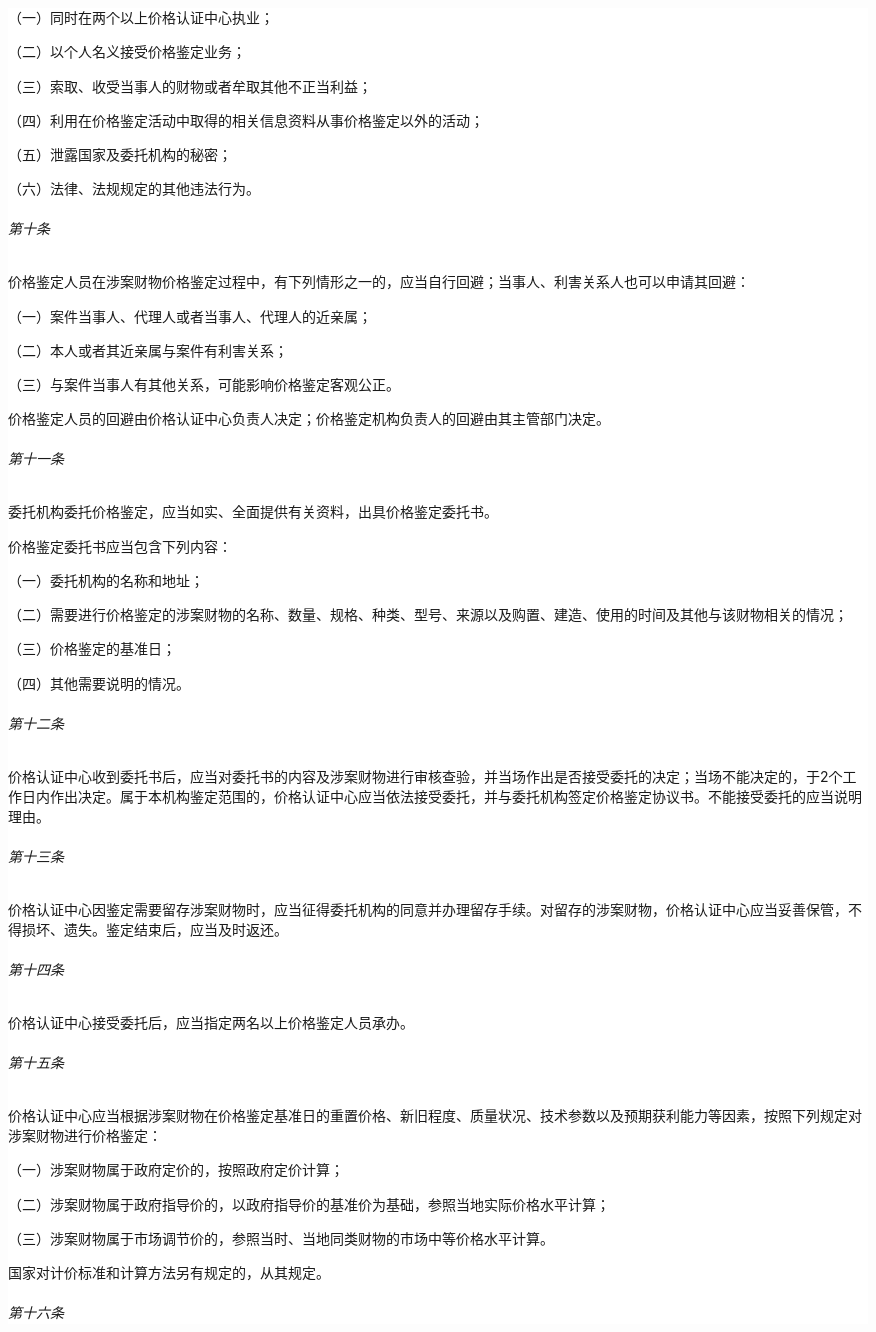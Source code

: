 （一）同时在两个以上价格认证中心执业；

（二）以个人名义接受价格鉴定业务；

（三）索取、收受当事人的财物或者牟取其他不正当利益；

（四）利用在价格鉴定活动中取得的相关信息资料从事价格鉴定以外的活动；

（五）泄露国家及委托机构的秘密；

（六）法律、法规规定的其他违法行为。

###### 第十条

价格鉴定人员在涉案财物价格鉴定过程中，有下列情形之一的，应当自行回避；当事人、利害关系人也可以申请其回避：

（一）案件当事人、代理人或者当事人、代理人的近亲属；

（二）本人或者其近亲属与案件有利害关系；

（三）与案件当事人有其他关系，可能影响价格鉴定客观公正。

价格鉴定人员的回避由价格认证中心负责人决定；价格鉴定机构负责人的回避由其主管部门决定。

###### 第十一条

委托机构委托价格鉴定，应当如实、全面提供有关资料，出具价格鉴定委托书。

价格鉴定委托书应当包含下列内容：

（一）委托机构的名称和地址；

（二）需要进行价格鉴定的涉案财物的名称、数量、规格、种类、型号、来源以及购置、建造、使用的时间及其他与该财物相关的情况；

（三）价格鉴定的基准日；

（四）其他需要说明的情况。

###### 第十二条

价格认证中心收到委托书后，应当对委托书的内容及涉案财物进行审核查验，并当场作出是否接受委托的决定；当场不能决定的，于2个工作日内作出决定。属于本机构鉴定范围的，价格认证中心应当依法接受委托，并与委托机构签定价格鉴定协议书。不能接受委托的应当说明理由。

###### 第十三条

价格认证中心因鉴定需要留存涉案财物时，应当征得委托机构的同意并办理留存手续。对留存的涉案财物，价格认证中心应当妥善保管，不得损坏、遗失。鉴定结束后，应当及时返还。

###### 第十四条

价格认证中心接受委托后，应当指定两名以上价格鉴定人员承办。

###### 第十五条

价格认证中心应当根据涉案财物在价格鉴定基准日的重置价格、新旧程度、质量状况、技术参数以及预期获利能力等因素，按照下列规定对涉案财物进行价格鉴定：

（一）涉案财物属于政府定价的，按照政府定价计算；

（二）涉案财物属于政府指导价的，以政府指导价的基准价为基础，参照当地实际价格水平计算；

（三）涉案财物属于市场调节价的，参照当时、当地同类财物的市场中等价格水平计算。

国家对计价标准和计算方法另有规定的，从其规定。

###### 第十六条
